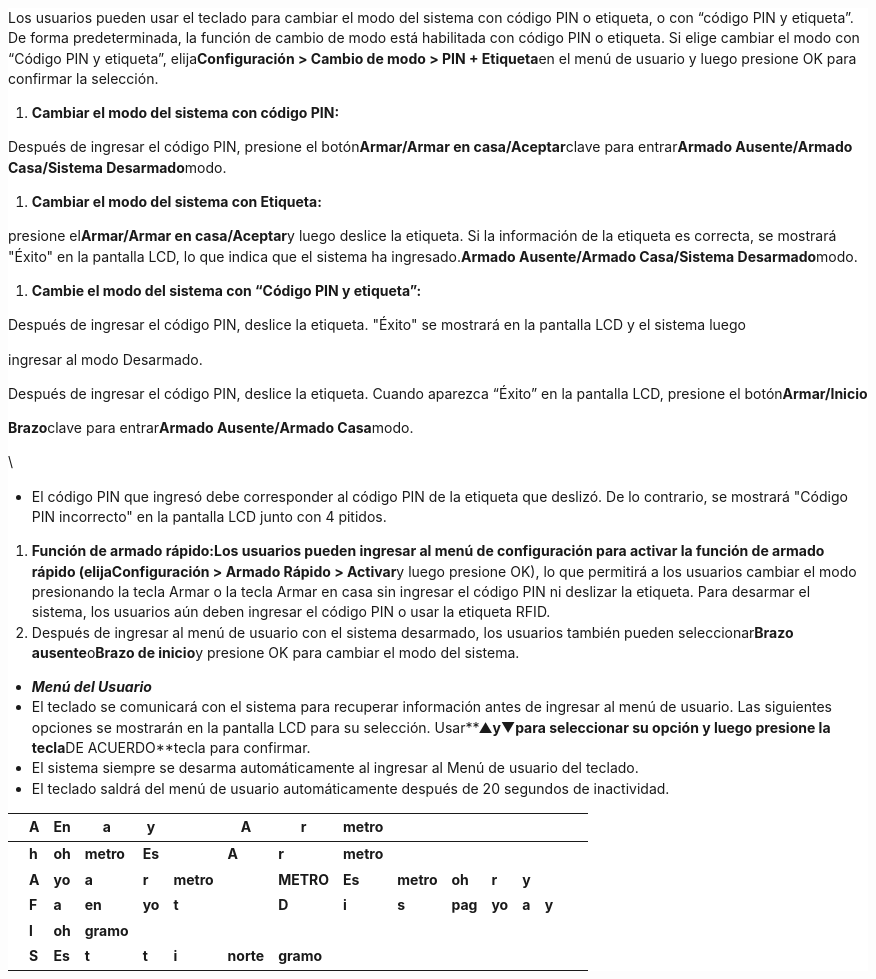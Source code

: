 Los usuarios pueden usar el teclado para cambiar el modo del sistema con código PIN o etiqueta, o con “código PIN y etiqueta”. De forma predeterminada, la función de cambio de modo está habilitada con código PIN o etiqueta. Si elige cambiar el modo con “Código PIN y etiqueta”, elija**Configuración > Cambio de modo > PIN + Etiqueta**en el menú de usuario y luego presione OK para confirmar la selección.

1.  **Cambiar el modo del sistema con código PIN:**

Después de ingresar el código PIN, presione el botón**Armar/Armar en casa/Aceptar**clave para entrar**Armado Ausente/Armado Casa/Sistema Desarmado**modo.

1.  **Cambiar el modo del sistema con Etiqueta:**

presione el**Armar/Armar en casa/Aceptar**y luego deslice la etiqueta. Si la información de la etiqueta es correcta, se mostrará "Éxito" en la pantalla LCD, lo que indica que el sistema ha ingresado.**Armado Ausente/Armado Casa/Sistema Desarmado**modo.

1.  **Cambie el modo del sistema con “Código PIN y etiqueta”:**

Después de ingresar el código PIN, deslice la etiqueta. "Éxito" se mostrará en la pantalla LCD y el sistema luego

ingresar al modo Desarmado.

Después de ingresar el código PIN, deslice la etiqueta. Cuando aparezca “Éxito” en la pantalla LCD, presione el botón**Armar/Inicio**

**Brazo**clave para entrar**Armado Ausente/Armado Casa**modo.

\\<Note>

-   El código PIN que ingresó debe corresponder al código PIN de la etiqueta que deslizó. De lo contrario, se mostrará "Código PIN incorrecto" en la pantalla LCD junto con 4 pitidos.

1.  **Función de armado rápido:**Los usuarios pueden ingresar al menú de configuración para activar la función de armado rápido (elija**Configuración > Armado Rápido > Activar**y luego presione OK), lo que permitirá a los usuarios cambiar el modo presionando la tecla Armar o la tecla Armar en casa sin ingresar el código PIN ni deslizar la etiqueta. Para desarmar el sistema, los usuarios aún deben ingresar el código PIN o usar la etiqueta RFID.
2.  Después de ingresar al menú de usuario con el sistema desarmado, los usuarios también pueden seleccionar**Brazo ausente**o**Brazo de inicio**y presione OK para cambiar el modo del sistema.

-   _**Menú del Usuario**_
-   El teclado se comunicará con el sistema para recuperar información antes de ingresar al menú de usuario. Las siguientes opciones se mostrarán en la pantalla LCD para su selección. Usar**▲**y**▼**para seleccionar su opción y luego presione la tecla**DE ACUERDO**tecla para confirmar.
-   El sistema siempre se desarma automáticamente al ingresar al Menú de usuario del teclado.
-   El teclado saldrá del menú de usuario automáticamente después de 20 segundos de inactividad.

|   | **A** | **En** | **a**     | **y**  |           | **A**     | **r**     | **metro** |           |         |        |       |       |   |   |
| - | ----- | ------ | --------- | ------ | --------- | --------- | --------- | --------- | --------- | ------- | ------ | ----- | ----- | - | - |
|   | **h** | **oh** | **metro** | **Es** |           | **A**     | **r**     | **metro** |           |         |        |       |       |   |   |
|   | **A** | **yo** | **a**     | **r**  | **metro** |           | **METRO** | **Es**    | **metro** | **oh**  | **r**  | **y** |       |   |   |
|   | **F** | **a**  | **en**    | **yo** | **t**     |           | **D**     | **i**     | **s**     | **pag** | **yo** | **a** | **y** |   |   |
|   | **l** | **oh** | **gramo** |        |           |           |           |           |           |         |        |       |       |   |   |
|   | **S** | **Es** | **t**     | **t**  | **i**     | **norte** | **gramo** |           |           |         |        |       |       |   |   |
